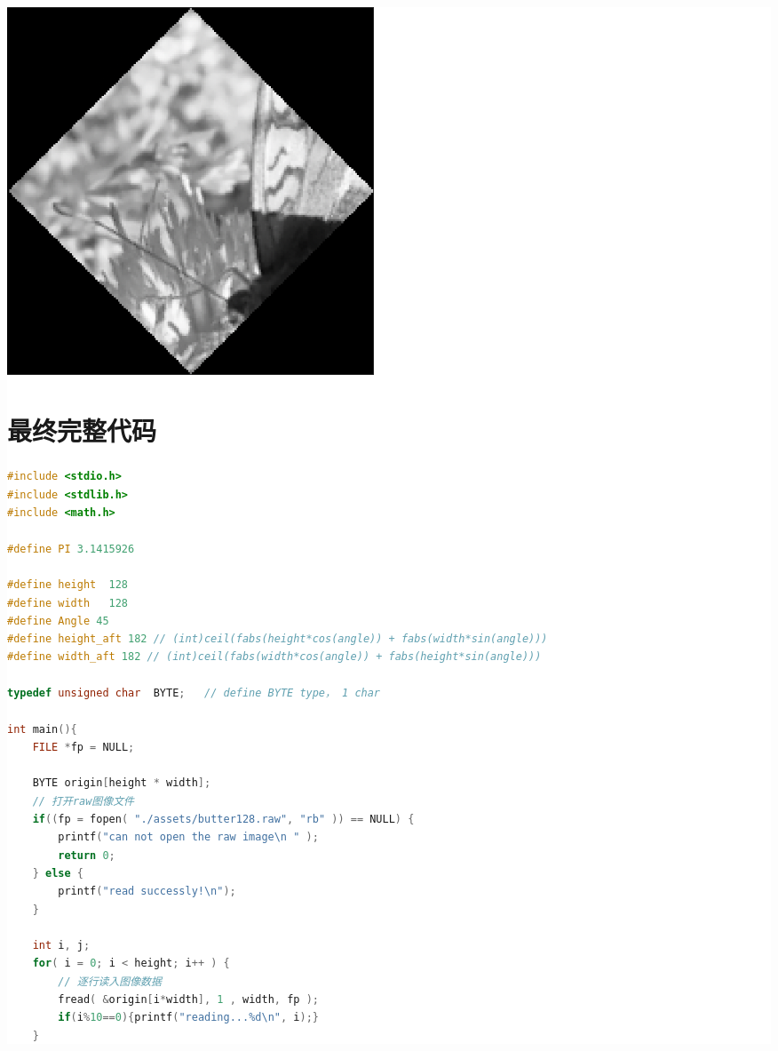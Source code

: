 <img src="使用ARM-处理器顺时针旋转45度灰度图像/image-20211015141840993.png" alt="image-20211015141840993"  style="zoom:80%;"/>

# 最终完整代码

```c
#include <stdio.h>
#include <stdlib.h>
#include <math.h>

#define PI 3.1415926

#define height  128
#define width   128 
#define Angle 45
#define height_aft 182 // (int)ceil(fabs(height*cos(angle)) + fabs(width*sin(angle)))
#define width_aft 182 // (int)ceil(fabs(width*cos(angle)) + fabs(height*sin(angle)))

typedef unsigned char  BYTE;   // define BYTE type， 1 char

int main(){
    FILE *fp = NULL;  
      
    BYTE origin[height * width];
    // 打开raw图像文件  
    if((fp = fopen( "./assets/butter128.raw", "rb" )) == NULL) {  
        printf("can not open the raw image\n " );  
        return 0;  
    } else {  
        printf("read successly!\n");  
    } 

    int i, j;
    for( i = 0; i < height; i++ ) {  
        // 逐行读入图像数据
        fread( &origin[i*width], 1 , width, fp ); 
        if(i%10==0){printf("reading...%d\n", i);}
    }
```